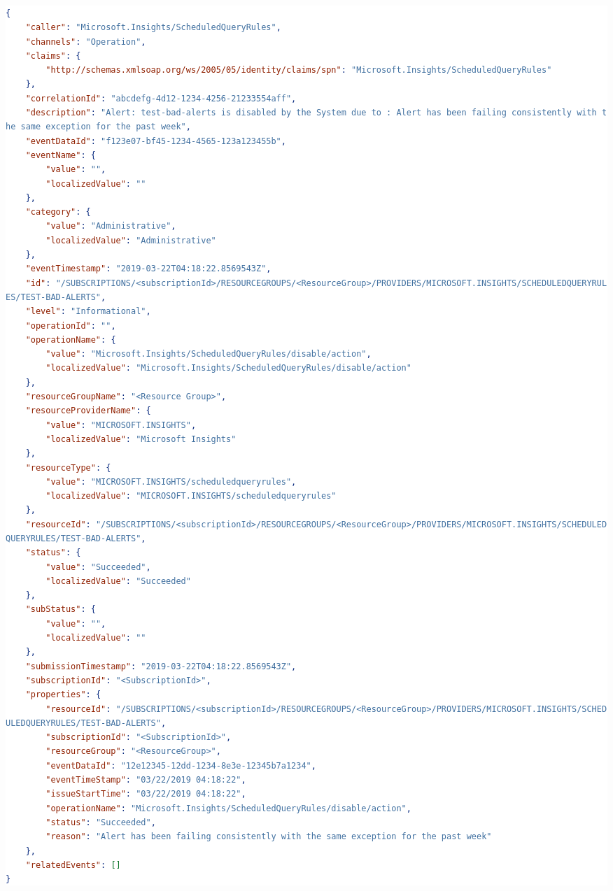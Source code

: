 ```json
{
    "caller": "Microsoft.Insights/ScheduledQueryRules",
    "channels": "Operation",
    "claims": {
        "http://schemas.xmlsoap.org/ws/2005/05/identity/claims/spn": "Microsoft.Insights/ScheduledQueryRules"
    },
    "correlationId": "abcdefg-4d12-1234-4256-21233554aff",
    "description": "Alert: test-bad-alerts is disabled by the System due to : Alert has been failing consistently with the same exception for the past week",
    "eventDataId": "f123e07-bf45-1234-4565-123a123455b",
    "eventName": {
        "value": "",
        "localizedValue": ""
    },
    "category": {
        "value": "Administrative",
        "localizedValue": "Administrative"
    },
    "eventTimestamp": "2019-03-22T04:18:22.8569543Z",
    "id": "/SUBSCRIPTIONS/<subscriptionId>/RESOURCEGROUPS/<ResourceGroup>/PROVIDERS/MICROSOFT.INSIGHTS/SCHEDULEDQUERYRULES/TEST-BAD-ALERTS",
    "level": "Informational",
    "operationId": "",
    "operationName": {
        "value": "Microsoft.Insights/ScheduledQueryRules/disable/action",
        "localizedValue": "Microsoft.Insights/ScheduledQueryRules/disable/action"
    },
    "resourceGroupName": "<Resource Group>",
    "resourceProviderName": {
        "value": "MICROSOFT.INSIGHTS",
        "localizedValue": "Microsoft Insights"
    },
    "resourceType": {
        "value": "MICROSOFT.INSIGHTS/scheduledqueryrules",
        "localizedValue": "MICROSOFT.INSIGHTS/scheduledqueryrules"
    },
    "resourceId": "/SUBSCRIPTIONS/<subscriptionId>/RESOURCEGROUPS/<ResourceGroup>/PROVIDERS/MICROSOFT.INSIGHTS/SCHEDULEDQUERYRULES/TEST-BAD-ALERTS",
    "status": {
        "value": "Succeeded",
        "localizedValue": "Succeeded"
    },
    "subStatus": {
        "value": "",
        "localizedValue": ""
    },
    "submissionTimestamp": "2019-03-22T04:18:22.8569543Z",
    "subscriptionId": "<SubscriptionId>",
    "properties": {
        "resourceId": "/SUBSCRIPTIONS/<subscriptionId>/RESOURCEGROUPS/<ResourceGroup>/PROVIDERS/MICROSOFT.INSIGHTS/SCHEDULEDQUERYRULES/TEST-BAD-ALERTS",
        "subscriptionId": "<SubscriptionId>",
        "resourceGroup": "<ResourceGroup>",
        "eventDataId": "12e12345-12dd-1234-8e3e-12345b7a1234",
        "eventTimeStamp": "03/22/2019 04:18:22",
        "issueStartTime": "03/22/2019 04:18:22",
        "operationName": "Microsoft.Insights/ScheduledQueryRules/disable/action",
        "status": "Succeeded",
        "reason": "Alert has been failing consistently with the same exception for the past week"
    },
    "relatedEvents": []
}
```